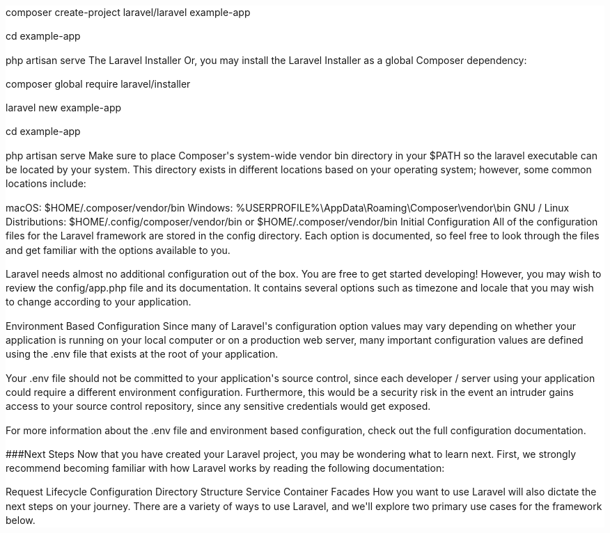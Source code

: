 composer create-project laravel/laravel example-app

cd example-app

php artisan serve
The Laravel Installer
Or, you may install the Laravel Installer as a global Composer dependency:

composer global require laravel/installer

laravel new example-app

cd example-app

php artisan serve
Make sure to place Composer's system-wide vendor bin directory in your $PATH so the laravel executable can be located by your system. This directory exists in different locations based on your operating system; however, some common locations include:

macOS: $HOME/.composer/vendor/bin
Windows: %USERPROFILE%\AppData\Roaming\Composer\vendor\bin
GNU / Linux Distributions: $HOME/.config/composer/vendor/bin or $HOME/.composer/vendor/bin
Initial Configuration
All of the configuration files for the Laravel framework are stored in the config directory. Each option is documented, so feel free to look through the files and get familiar with the options available to you.

Laravel needs almost no additional configuration out of the box. You are free to get started developing! However, you may wish to review the config/app.php file and its documentation. It contains several options such as timezone and locale that you may wish to change according to your application.

Environment Based Configuration
Since many of Laravel's configuration option values may vary depending on whether your application is running on your local computer or on a production web server, many important configuration values are defined using the .env file that exists at the root of your application.

Your .env file should not be committed to your application's source control, since each developer / server using your application could require a different environment configuration. Furthermore, this would be a security risk in the event an intruder gains access to your source control repository, since any sensitive credentials would get exposed.


For more information about the .env file and environment based configuration, check out the full configuration documentation.


###Next Steps
Now that you have created your Laravel project, you may be wondering what to learn next. First, we strongly recommend becoming familiar with how Laravel works by reading the following documentation:

Request Lifecycle
Configuration
Directory Structure
Service Container
Facades
How you want to use Laravel will also dictate the next steps on your journey. There are a variety of ways to use Laravel, and we'll explore two primary use cases for the framework below.
